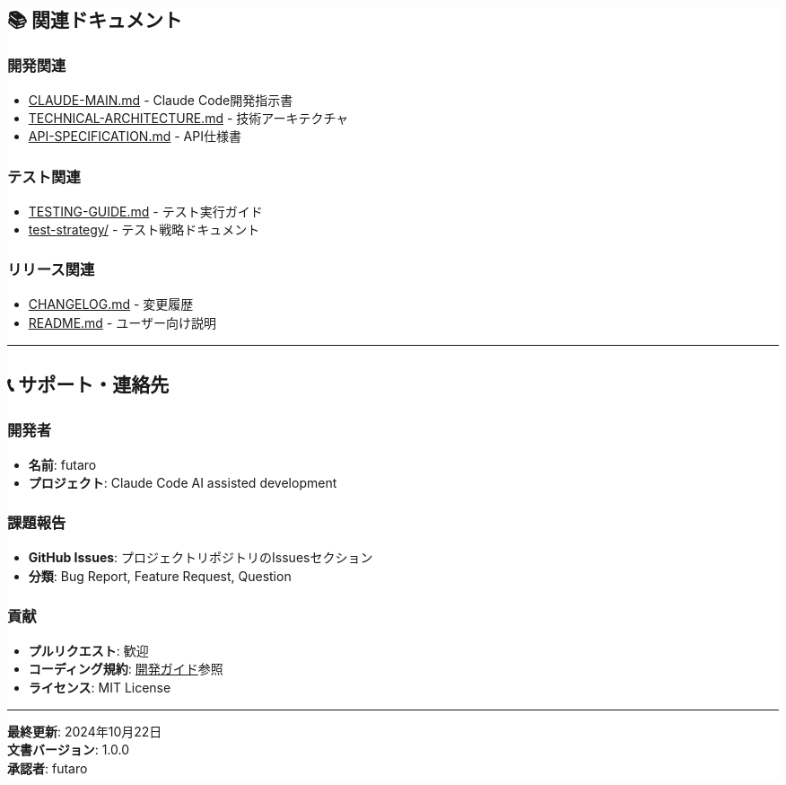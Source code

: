 
## 📚 関連ドキュメント

### 開発関連
- [CLAUDE-MAIN.md](./CLAUDE-MAIN.md) - Claude Code開発指示書
- [TECHNICAL-ARCHITECTURE.md](./TECHNICAL-ARCHITECTURE.md) - 技術アーキテクチャ
- [API-SPECIFICATION.md](./API-SPECIFICATION.md) - API仕様書

### テスト関連
- [TESTING-GUIDE.md](./TESTING-GUIDE.md) - テスト実行ガイド
- [test-strategy/](./test-strategy/) - テスト戦略ドキュメント

### リリース関連
- [CHANGELOG.md](../obsidian-multi-git-plugin/CHANGELOG.md) - 変更履歴
- [README.md](../obsidian-multi-git-plugin/README.md) - ユーザー向け説明

---

## 📞 サポート・連絡先

### 開発者
- **名前**: futaro
- **プロジェクト**: Claude Code AI assisted development

### 課題報告
- **GitHub Issues**: プロジェクトリポジトリのIssuesセクション
- **分類**: Bug Report, Feature Request, Question

### 貢献
- **プルリクエスト**: 歓迎
- **コーディング規約**: [開発ガイド](./DEVELOPMENT-GUIDE.md)参照
- **ライセンス**: MIT License

---

**最終更新**: 2024年10月22日  
**文書バージョン**: 1.0.0  
**承認者**: futaro